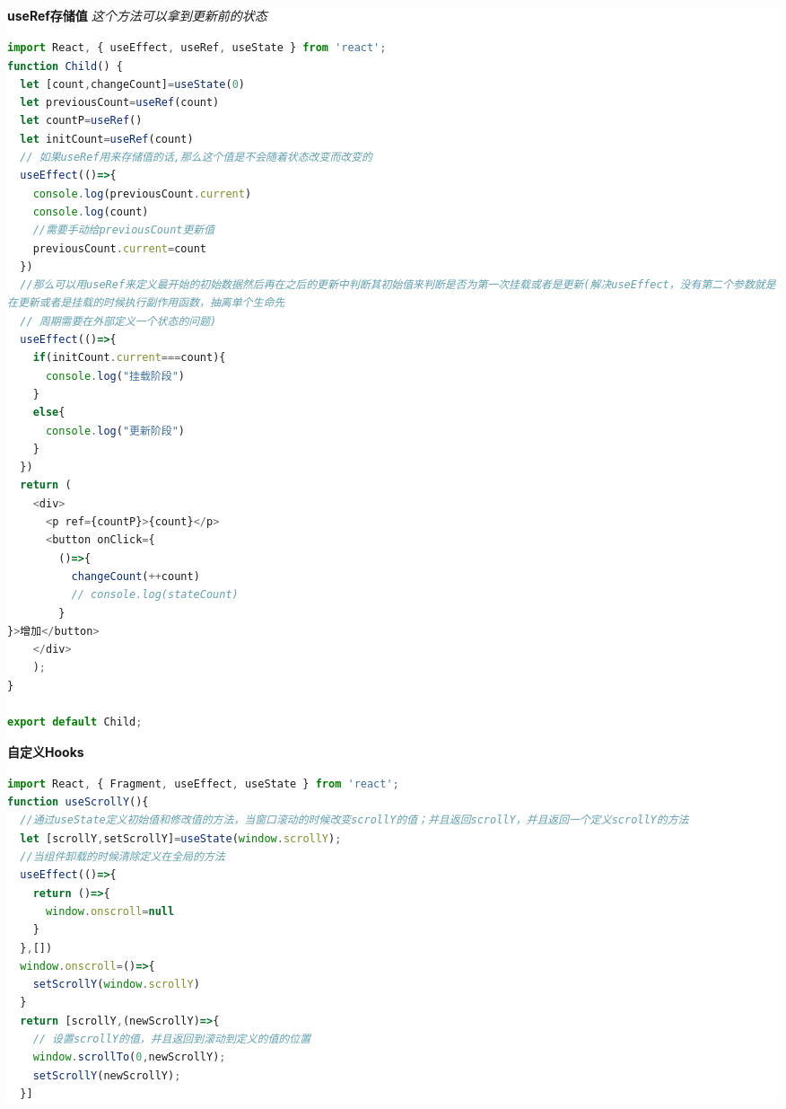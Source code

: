 
**useRef存储值** 
*这个方法可以拿到更新前的状态*

```javascript
import React, { useEffect, useRef, useState } from 'react';
function Child() {
  let [count,changeCount]=useState(0)
  let previousCount=useRef(count)
  let countP=useRef()
  let initCount=useRef(count)
  // 如果useRef用来存储值的话,那么这个值是不会随着状态改变而改变的
  useEffect(()=>{
    console.log(previousCount.current)
    console.log(count)
    //需要手动给previousCount更新值
    previousCount.current=count
  })
  //那么可以用useRef来定义最开始的初始数据然后再在之后的更新中判断其初始值来判断是否为第一次挂载或者是更新(解决useEffect，没有第二个参数就是在更新或者是挂载的时候执行副作用函数，抽离单个生命先
  // 周期需要在外部定义一个状态的问题)
  useEffect(()=>{
    if(initCount.current===count){
      console.log("挂载阶段")
    }
    else{
      console.log("更新阶段")
    }
  })
  return (
    <div>
      <p ref={countP}>{count}</p>
      <button onClick={
        ()=>{
          changeCount(++count)
          // console.log(stateCount)
        }
}>增加</button>
    </div>
    );
}

export default Child;
```
**自定义Hooks**

```javascript
import React, { Fragment, useEffect, useState } from 'react';
function useScrollY(){
  //通过useState定义初始值和修改值的方法，当窗口滚动的时候改变scrollY的值；并且返回scrollY，并且返回一个定义scrollY的方法
  let [scrollY,setScrollY]=useState(window.scrollY);
  //当组件卸载的时候清除定义在全局的方法
  useEffect(()=>{
    return ()=>{
      window.onscroll=null
    }
  },[])
  window.onscroll=()=>{
    setScrollY(window.scrollY)
  }
  return [scrollY,(newScrollY)=>{
    // 设置scrollY的值，并且返回到滚动到定义的值的位置
    window.scrollTo(0,newScrollY);
    setScrollY(newScrollY);
  }]
```